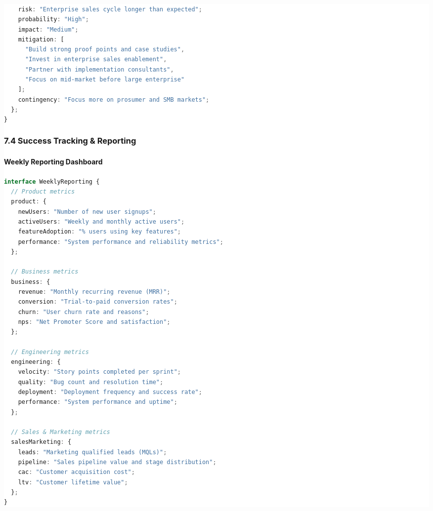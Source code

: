 ```typescript
    risk: "Enterprise sales cycle longer than expected";
    probability: "High";
    impact: "Medium";
    mitigation: [
      "Build strong proof points and case studies",
      "Invest in enterprise sales enablement",
      "Partner with implementation consultants",
      "Focus on mid-market before large enterprise"
    ];
    contingency: "Focus more on prosumer and SMB markets";
  };
}
```

### 7.4 Success Tracking & Reporting

#### **Weekly Reporting Dashboard**
```typescript
interface WeeklyReporting {
  // Product metrics
  product: {
    newUsers: "Number of new user signups";
    activeUsers: "Weekly and monthly active users";
    featureAdoption: "% users using key features";
    performance: "System performance and reliability metrics";
  };
  
  // Business metrics
  business: {
    revenue: "Monthly recurring revenue (MRR)";
    conversion: "Trial-to-paid conversion rates";
    churn: "User churn rate and reasons";
    nps: "Net Promoter Score and satisfaction";
  };
  
  // Engineering metrics
  engineering: {
    velocity: "Story points completed per sprint";
    quality: "Bug count and resolution time";
    deployment: "Deployment frequency and success rate";
    performance: "System performance and uptime";
  };
  
  // Sales & Marketing metrics
  salesMarketing: {
    leads: "Marketing qualified leads (MQLs)";
    pipeline: "Sales pipeline value and stage distribution";
    cac: "Customer acquisition cost";
    ltv: "Customer lifetime value";
  };
}
```
